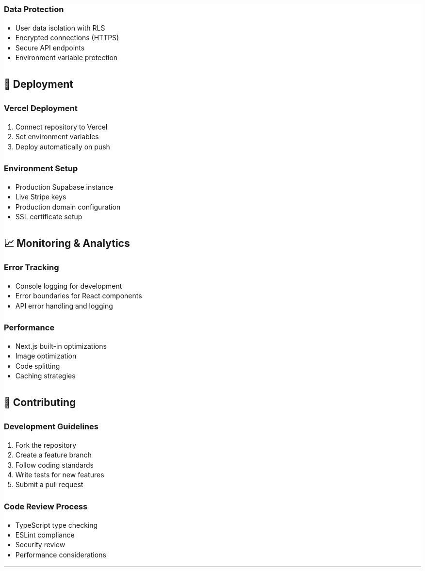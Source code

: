 ### Data Protection
- User data isolation with RLS
- Encrypted connections (HTTPS)
- Secure API endpoints
- Environment variable protection

## 🚀 Deployment

### Vercel Deployment
1. Connect repository to Vercel
2. Set environment variables
3. Deploy automatically on push

### Environment Setup
- Production Supabase instance
- Live Stripe keys
- Production domain configuration
- SSL certificate setup

## 📈 Monitoring & Analytics

### Error Tracking
- Console logging for development
- Error boundaries for React components
- API error handling and logging

### Performance
- Next.js built-in optimizations
- Image optimization
- Code splitting
- Caching strategies

## 🤝 Contributing

### Development Guidelines
1. Fork the repository
2. Create a feature branch
3. Follow coding standards
4. Write tests for new features
5. Submit a pull request

### Code Review Process
- TypeScript type checking
- ESLint compliance
- Security review
- Performance considerations

---